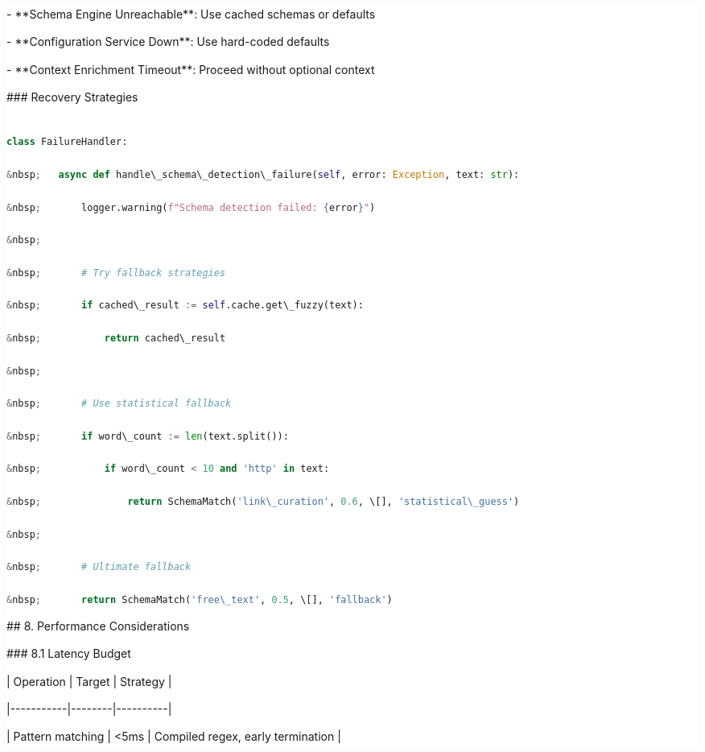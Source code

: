\- \*\*Schema Engine Unreachable\*\*: Use cached schemas or defaults

\- \*\*Configuration Service Down\*\*: Use hard-coded defaults

\- \*\*Context Enrichment Timeout\*\*: Proceed without optional context



\### Recovery Strategies

```python

class FailureHandler:

&nbsp;   async def handle\_schema\_detection\_failure(self, error: Exception, text: str):

&nbsp;       logger.warning(f"Schema detection failed: {error}")

&nbsp;       

&nbsp;       # Try fallback strategies

&nbsp;       if cached\_result := self.cache.get\_fuzzy(text):

&nbsp;           return cached\_result

&nbsp;           

&nbsp;       # Use statistical fallback

&nbsp;       if word\_count := len(text.split()):

&nbsp;           if word\_count < 10 and 'http' in text:

&nbsp;               return SchemaMatch('link\_curation', 0.6, \[], 'statistical\_guess')

&nbsp;               

&nbsp;       # Ultimate fallback

&nbsp;       return SchemaMatch('free\_text', 0.5, \[], 'fallback')

```



\## 8. Performance Considerations



\### 8.1 Latency Budget

| Operation | Target | Strategy |

|-----------|--------|----------|

| Pattern matching | <5ms | Compiled regex, early termination |
